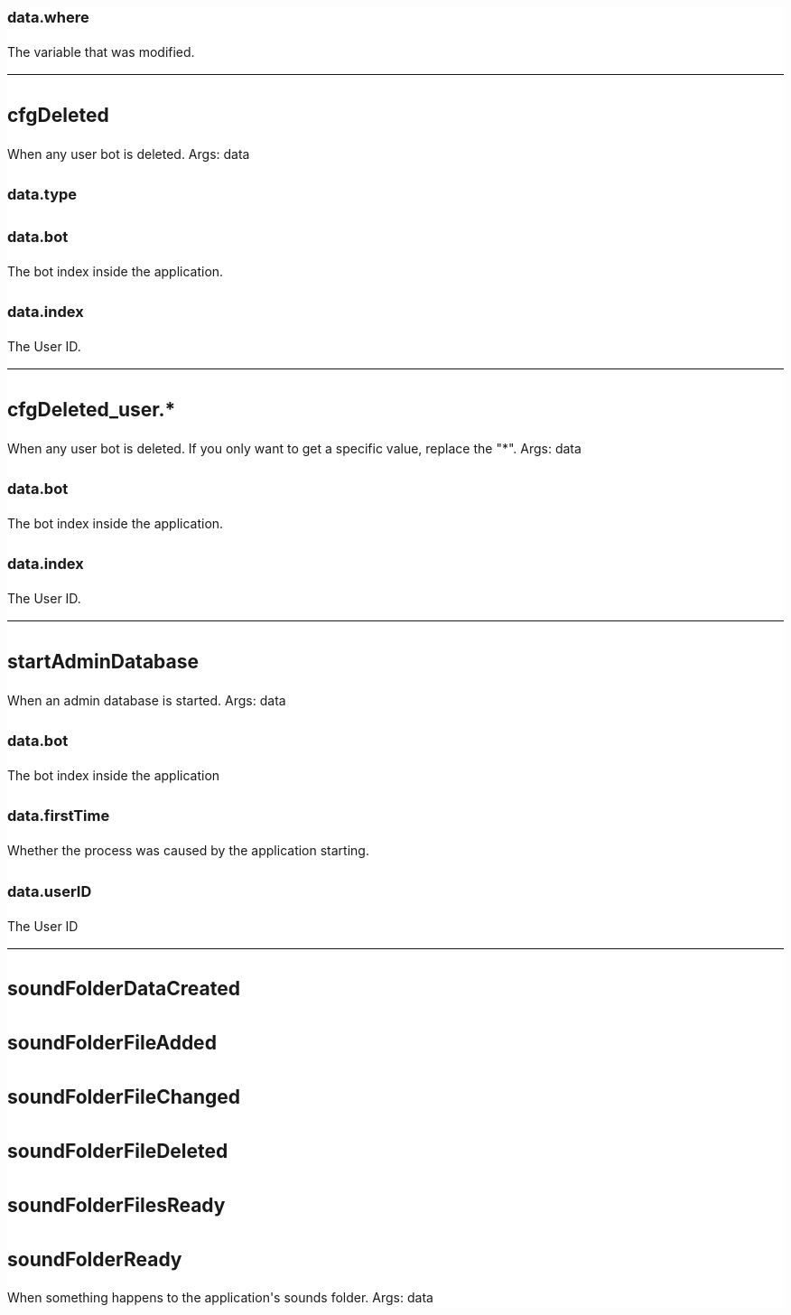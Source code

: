 ### data.where
The variable that was modified.

<hr/>

## cfgDeleted
When any user bot is deleted.
Args: data

### data.type

### data.bot
The bot index inside the application.

### data.index
The User ID.

<hr/>

## cfgDeleted_user.*
When any user bot is deleted. If you only want to get a specific value, replace the "*".
Args: data

### data.bot
The bot index inside the application.

### data.index
The User ID.

<hr/>

## startAdminDatabase
When an admin database is started.
Args: data

### data.bot
The bot index inside the application

### data.firstTime
Whether the process was caused by the application starting.

### data.userID
The User ID

<hr/>

## soundFolderDataCreated
## soundFolderFileAdded
## soundFolderFileChanged
## soundFolderFileDeleted
## soundFolderFilesReady
## soundFolderReady
When something happens to the application's sounds folder.
Args: data
